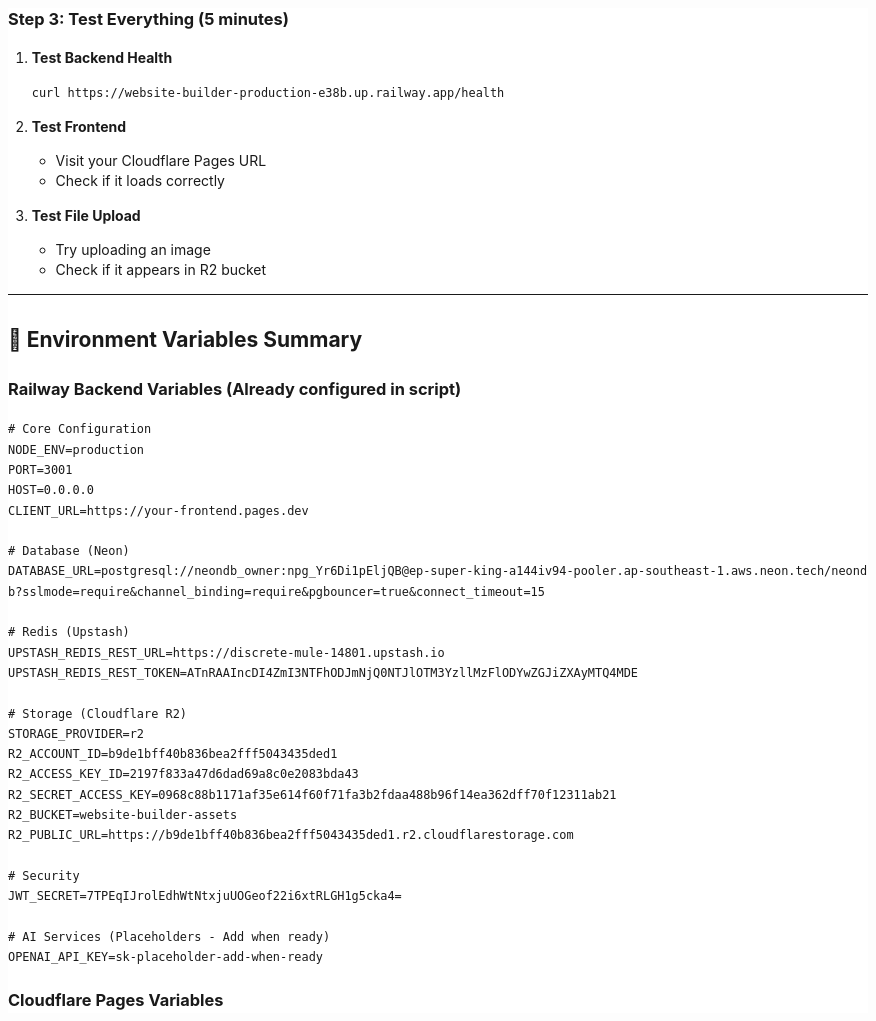 ### Step 3: Test Everything (5 minutes)

1. **Test Backend Health**
   ```bash
   curl https://website-builder-production-e38b.up.railway.app/health
   ```

2. **Test Frontend**
   - Visit your Cloudflare Pages URL
   - Check if it loads correctly

3. **Test File Upload**
   - Try uploading an image
   - Check if it appears in R2 bucket

---

## 🔧 Environment Variables Summary

### Railway Backend Variables (Already configured in script)

```env
# Core Configuration
NODE_ENV=production
PORT=3001
HOST=0.0.0.0
CLIENT_URL=https://your-frontend.pages.dev

# Database (Neon)
DATABASE_URL=postgresql://neondb_owner:npg_Yr6Di1pEljQB@ep-super-king-a144iv94-pooler.ap-southeast-1.aws.neon.tech/neondb?sslmode=require&channel_binding=require&pgbouncer=true&connect_timeout=15

# Redis (Upstash)
UPSTASH_REDIS_REST_URL=https://discrete-mule-14801.upstash.io
UPSTASH_REDIS_REST_TOKEN=ATnRAAIncDI4ZmI3NTFhODJmNjQ0NTJlOTM3YzllMzFlODYwZGJiZXAyMTQ4MDE

# Storage (Cloudflare R2)
STORAGE_PROVIDER=r2
R2_ACCOUNT_ID=b9de1bff40b836bea2fff5043435ded1
R2_ACCESS_KEY_ID=2197f833a47d6dad69a8c0e2083bda43
R2_SECRET_ACCESS_KEY=0968c88b1171af35e614f60f71fa3b2fdaa488b96f14ea362dff70f12311ab21
R2_BUCKET=website-builder-assets
R2_PUBLIC_URL=https://b9de1bff40b836bea2fff5043435ded1.r2.cloudflarestorage.com

# Security
JWT_SECRET=7TPEqIJrolEdhWtNtxjuUOGeof22i6xtRLGH1g5cka4=

# AI Services (Placeholders - Add when ready)
OPENAI_API_KEY=sk-placeholder-add-when-ready
```

### Cloudflare Pages Variables
